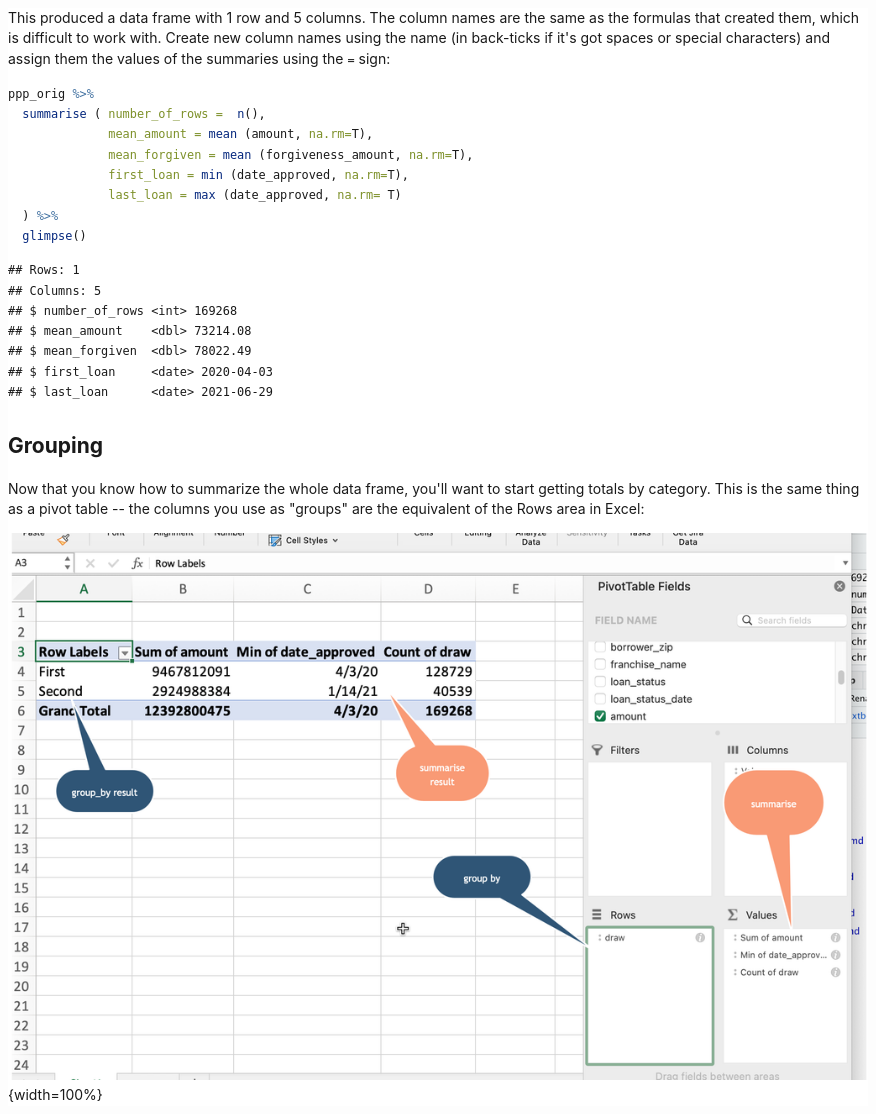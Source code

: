 
This produced a data frame with 1 row and 5 columns. The column names are the same as the formulas that created them, which is difficult to work with. Create new column names using the name (in back-ticks if it's got spaces or special characters) and assign them the values of the summaries using the `=` sign:



```r
ppp_orig %>%
  summarise ( number_of_rows =  n(), 
              mean_amount = mean (amount, na.rm=T), 
              mean_forgiven = mean (forgiveness_amount, na.rm=T), 
              first_loan = min (date_approved, na.rm=T), 
              last_loan = max (date_approved, na.rm= T)
  ) %>%
  glimpse()
```

```
## Rows: 1
## Columns: 5
## $ number_of_rows <int> 169268
## $ mean_amount    <dbl> 73214.08
## $ mean_forgiven  <dbl> 78022.49
## $ first_loan     <date> 2020-04-03
## $ last_loan      <date> 2021-06-29
```


## Grouping 

Now that you know how to summarize the whole data frame, you'll want to start getting totals by category. This is the same thing as a pivot table -- the columns you use as "groups" are the equivalent of the Rows area in Excel: 


![](assets/images/r-verb-group-pivotcompare.png){width=100%}
